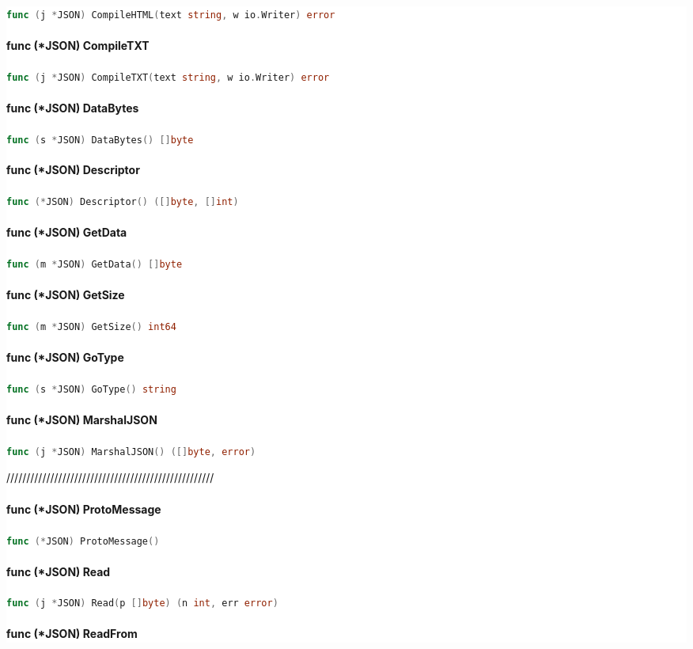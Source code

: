 ```go
func (j *JSON) CompileHTML(text string, w io.Writer) error
```

#### func (*JSON) CompileTXT

```go
func (j *JSON) CompileTXT(text string, w io.Writer) error
```

#### func (*JSON) DataBytes

```go
func (s *JSON) DataBytes() []byte
```

#### func (*JSON) Descriptor

```go
func (*JSON) Descriptor() ([]byte, []int)
```

#### func (*JSON) GetData

```go
func (m *JSON) GetData() []byte
```

#### func (*JSON) GetSize

```go
func (m *JSON) GetSize() int64
```

#### func (*JSON) GoType

```go
func (s *JSON) GoType() string
```

#### func (*JSON) MarshalJSON

```go
func (j *JSON) MarshalJSON() ([]byte, error)
```
////////////////////////////////////////////////////

#### func (*JSON) ProtoMessage

```go
func (*JSON) ProtoMessage()
```

#### func (*JSON) Read

```go
func (j *JSON) Read(p []byte) (n int, err error)
```

#### func (*JSON) ReadFrom
